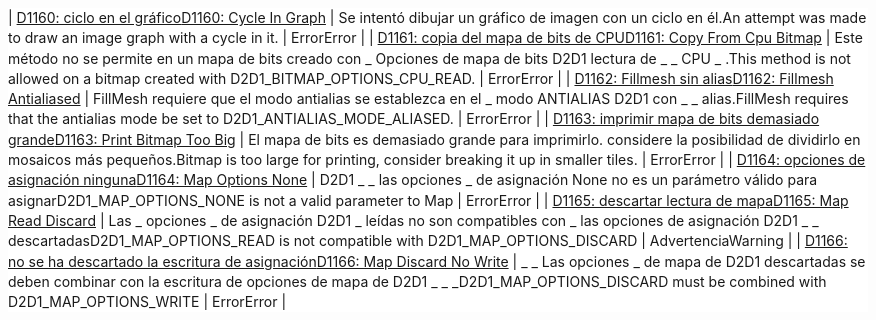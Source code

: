 | [<span data-ttu-id="30f98-288">D1160: ciclo en el gráfico</span><span class="sxs-lookup"><span data-stu-id="30f98-288">D1160: Cycle In Graph</span></span>](d1160.md)                                                          | <span data-ttu-id="30f98-289">Se intentó dibujar un gráfico de imagen con un ciclo en él.</span><span class="sxs-lookup"><span data-stu-id="30f98-289">An attempt was made to draw an image graph with a cycle in it.</span></span>                                                                                                                                                                                                           | <span data-ttu-id="30f98-290">Error</span><span class="sxs-lookup"><span data-stu-id="30f98-290">Error</span></span>       |
| [<span data-ttu-id="30f98-291">D1161: copia del mapa de bits de CPU</span><span class="sxs-lookup"><span data-stu-id="30f98-291">D1161: Copy From Cpu Bitmap</span></span>](d1161.md)                                                    | <span data-ttu-id="30f98-292">Este método no se permite en un mapa de bits creado con \_ Opciones de mapa de bits D2D1 lectura de \_ \_ CPU \_ .</span><span class="sxs-lookup"><span data-stu-id="30f98-292">This method is not allowed on a bitmap created with D2D1\_BITMAP\_OPTIONS\_CPU\_READ.</span></span>                                                                                                                                                                                    | <span data-ttu-id="30f98-293">Error</span><span class="sxs-lookup"><span data-stu-id="30f98-293">Error</span></span>       |
| [<span data-ttu-id="30f98-294">D1162: Fillmesh sin alias</span><span class="sxs-lookup"><span data-stu-id="30f98-294">D1162: Fillmesh Antialiased</span></span>](d1162.md)                                                    | <span data-ttu-id="30f98-295">FillMesh requiere que el modo antialias se establezca en el \_ modo ANTIALIAS D2D1 con \_ \_ alias.</span><span class="sxs-lookup"><span data-stu-id="30f98-295">FillMesh requires that the antialias mode be set to D2D1\_ANTIALIAS\_MODE\_ALIASED.</span></span>                                                                                                                                                                                      | <span data-ttu-id="30f98-296">Error</span><span class="sxs-lookup"><span data-stu-id="30f98-296">Error</span></span>       |
| [<span data-ttu-id="30f98-297">D1163: imprimir mapa de bits demasiado grande</span><span class="sxs-lookup"><span data-stu-id="30f98-297">D1163: Print Bitmap Too Big</span></span>](d1163.md)                                                    | <span data-ttu-id="30f98-298">El mapa de bits es demasiado grande para imprimirlo. considere la posibilidad de dividirlo en mosaicos más pequeños.</span><span class="sxs-lookup"><span data-stu-id="30f98-298">Bitmap is too large for printing, consider breaking it up in smaller tiles.</span></span>                                                                                                                                                                                              | <span data-ttu-id="30f98-299">Error</span><span class="sxs-lookup"><span data-stu-id="30f98-299">Error</span></span>       |
| [<span data-ttu-id="30f98-300">D1164: opciones de asignación ninguna</span><span class="sxs-lookup"><span data-stu-id="30f98-300">D1164: Map Options None</span></span>](d1164.md)                                                        | <span data-ttu-id="30f98-301">D2D1 \_ \_ las opciones \_ de asignación None no es un parámetro válido para asignar</span><span class="sxs-lookup"><span data-stu-id="30f98-301">D2D1\_MAP\_OPTIONS\_NONE is not a valid parameter to Map</span></span>                                                                                                                                                                                                                 | <span data-ttu-id="30f98-302">Error</span><span class="sxs-lookup"><span data-stu-id="30f98-302">Error</span></span>       |
| [<span data-ttu-id="30f98-303">D1165: descartar lectura de mapa</span><span class="sxs-lookup"><span data-stu-id="30f98-303">D1165: Map Read Discard</span></span>](d1165.md)                                                        | <span data-ttu-id="30f98-304">Las \_ opciones \_ de asignación D2D1 \_ leídas no son compatibles con \_ las opciones de asignación D2D1 \_ \_ descartadas</span><span class="sxs-lookup"><span data-stu-id="30f98-304">D2D1\_MAP\_OPTIONS\_READ is not compatible with D2D1\_MAP\_OPTIONS\_DISCARD</span></span>                                                                                                                                                                                              | <span data-ttu-id="30f98-305">Advertencia</span><span class="sxs-lookup"><span data-stu-id="30f98-305">Warning</span></span>     |
| [<span data-ttu-id="30f98-306">D1166: no se ha descartado la escritura de asignación</span><span class="sxs-lookup"><span data-stu-id="30f98-306">D1166: Map Discard No Write</span></span>](d1166.md)                                                    | <span data-ttu-id="30f98-307">\_ \_ Las opciones \_ de mapa de D2D1 descartadas se deben combinar con la escritura de opciones de mapa de D2D1 \_ \_ \_</span><span class="sxs-lookup"><span data-stu-id="30f98-307">D2D1\_MAP\_OPTIONS\_DISCARD must be combined with D2D1\_MAP\_OPTIONS\_WRITE</span></span>                                                                                                                                                                                              | <span data-ttu-id="30f98-308">Error</span><span class="sxs-lookup"><span data-stu-id="30f98-308">Error</span></span>       |